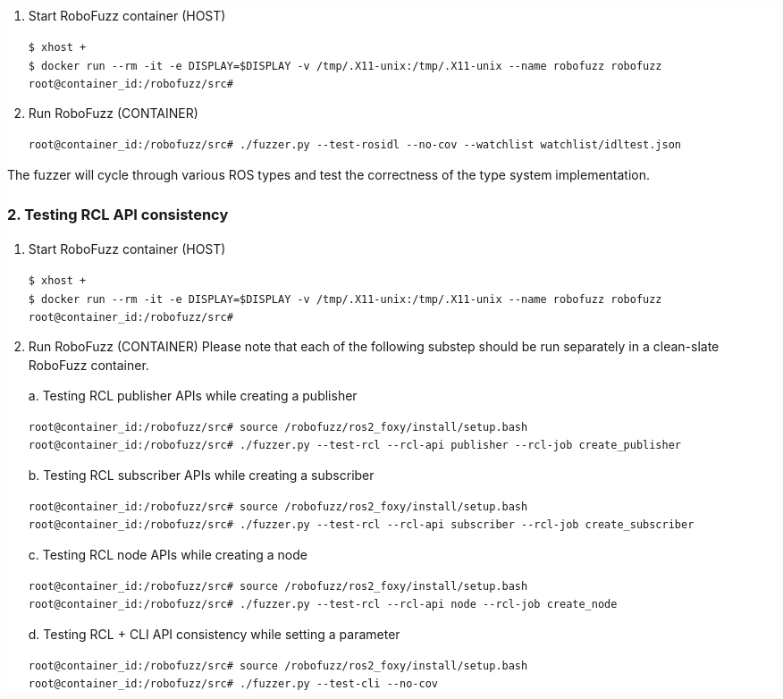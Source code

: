 1. Start RoboFuzz container (HOST)
    ```
    $ xhost +
    $ docker run --rm -it -e DISPLAY=$DISPLAY -v /tmp/.X11-unix:/tmp/.X11-unix --name robofuzz robofuzz
    root@container_id:/robofuzz/src#
    ```

2. Run RoboFuzz (CONTAINER)
    ```
    root@container_id:/robofuzz/src# ./fuzzer.py --test-rosidl --no-cov --watchlist watchlist/idltest.json
    ```

The fuzzer will cycle through various ROS types and test the correctness of
the type system implementation.

### 2. Testing RCL API consistency

1. Start RoboFuzz container (HOST)
    ```
    $ xhost +
    $ docker run --rm -it -e DISPLAY=$DISPLAY -v /tmp/.X11-unix:/tmp/.X11-unix --name robofuzz robofuzz
    root@container_id:/robofuzz/src#
    ```

2. Run RoboFuzz (CONTAINER)
    Please note that each of the following substep should be run separately
    in a clean-slate RoboFuzz container.

    a. Testing RCL publisher APIs while creating a publisher
      ```
      root@container_id:/robofuzz/src# source /robofuzz/ros2_foxy/install/setup.bash
      root@container_id:/robofuzz/src# ./fuzzer.py --test-rcl --rcl-api publisher --rcl-job create_publisher
      ```
    b. Testing RCL subscriber APIs while creating a subscriber
      ```
      root@container_id:/robofuzz/src# source /robofuzz/ros2_foxy/install/setup.bash
      root@container_id:/robofuzz/src# ./fuzzer.py --test-rcl --rcl-api subscriber --rcl-job create_subscriber
      ```

    c. Testing RCL node APIs while creating a node
      ```
      root@container_id:/robofuzz/src# source /robofuzz/ros2_foxy/install/setup.bash
      root@container_id:/robofuzz/src# ./fuzzer.py --test-rcl --rcl-api node --rcl-job create_node
      ```

    d. Testing RCL + CLI API consistency while setting a parameter
      ```
      root@container_id:/robofuzz/src# source /robofuzz/ros2_foxy/install/setup.bash
      root@container_id:/robofuzz/src# ./fuzzer.py --test-cli --no-cov
      ```
